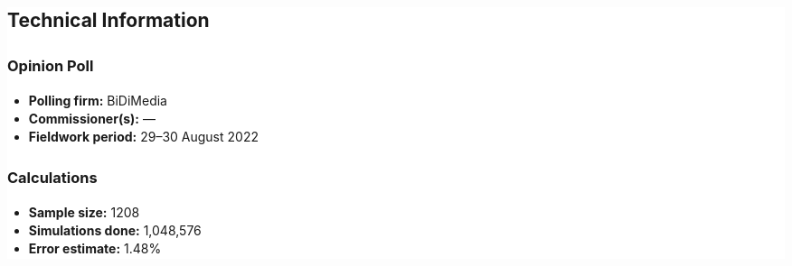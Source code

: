 
## Technical Information

### Opinion Poll

+ **Polling firm:** BiDiMedia
+ **Commissioner(s):** —
+ **Fieldwork period:** 29–30 August 2022

### Calculations

+ **Sample size:** 1208
+ **Simulations done:** 1,048,576
+ **Error estimate:** 1.48%


